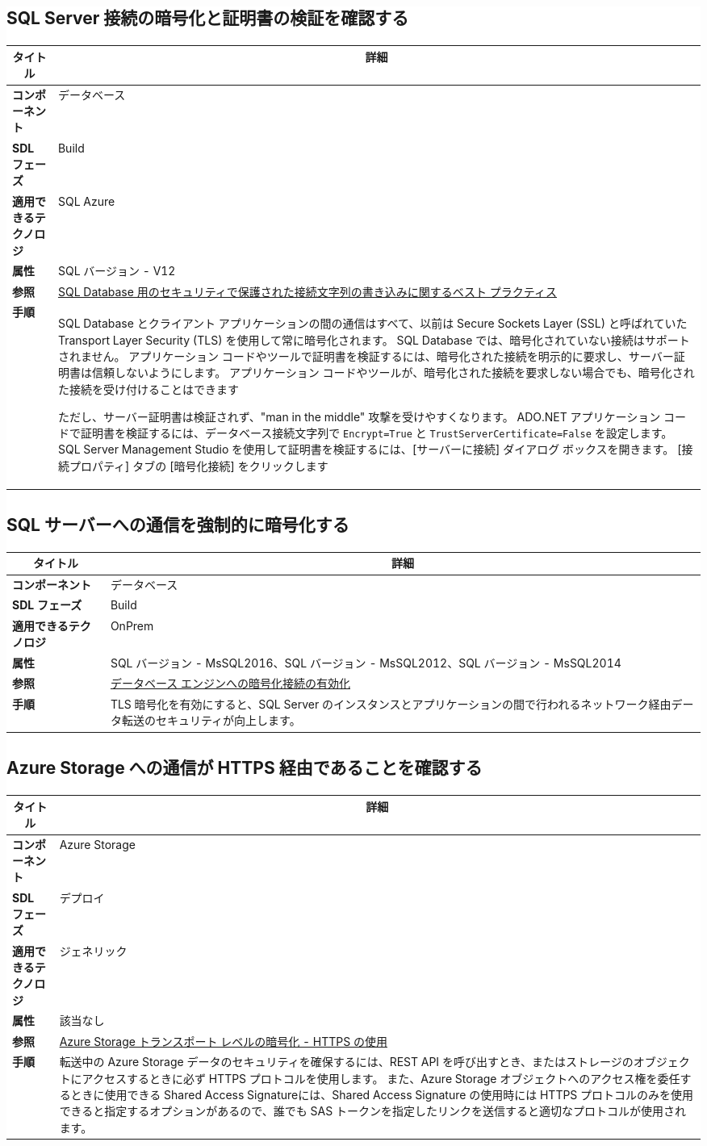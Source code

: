 ## <a name="ensure-sql-server-connection-encryption-and-certificate-validation"></a><a id="sqlserver-validation"></a>SQL Server 接続の暗号化と証明書の検証を確認する

| タイトル                   | 詳細      |
| ----------------------- | ------------ |
| **コンポーネント**               | データベース | 
| **SDL フェーズ**               | Build |  
| **適用できるテクノロジ** | SQL Azure  |
| **属性**              | SQL バージョン - V12 |
| **参照**              | [SQL Database 用のセキュリティで保護された接続文字列の書き込みに関するベスト プラクティス](https://social.technet.microsoft.com/wiki/contents/articles/2951.windows-azure-sql-database-connection-security.aspx#best) |
| **手順** | <p>SQL Database とクライアント アプリケーションの間の通信はすべて、以前は Secure Sockets Layer (SSL) と呼ばれていた Transport Layer Security (TLS) を使用して常に暗号化されます。 SQL Database では、暗号化されていない接続はサポートされません。 アプリケーション コードやツールで証明書を検証するには、暗号化された接続を明示的に要求し、サーバー証明書は信頼しないようにします。 アプリケーション コードやツールが、暗号化された接続を要求しない場合でも、暗号化された接続を受け付けることはできます</p><p>ただし、サーバー証明書は検証されず、"man in the middle" 攻撃を受けやすくなります。 ADO.NET アプリケーション コードで証明書を検証するには、データベース接続文字列で `Encrypt=True` と `TrustServerCertificate=False` を設定します。 SQL Server Management Studio を使用して証明書を検証するには、[サーバーに接続] ダイアログ ボックスを開きます。 [接続プロパティ] タブの [暗号化接続] をクリックします</p>|

## <a name="force-encrypted-communication-to-sql-server"></a><a id="encrypted-sqlserver"></a>SQL サーバーへの通信を強制的に暗号化する

| タイトル                   | 詳細      |
| ----------------------- | ------------ |
| **コンポーネント**               | データベース | 
| **SDL フェーズ**               | Build |  
| **適用できるテクノロジ** | OnPrem |
| **属性**              | SQL バージョン - MsSQL2016、SQL バージョン - MsSQL2012、SQL バージョン - MsSQL2014 |
| **参照**              | [データベース エンジンへの暗号化接続の有効化](https://msdn.microsoft.com/library/ms191192)  |
| **手順** | TLS 暗号化を有効にすると、SQL Server のインスタンスとアプリケーションの間で行われるネットワーク経由データ転送のセキュリティが向上します。 |

## <a name="ensure-that-communication-to-azure-storage-is-over-https"></a><a id="comm-storage"></a>Azure Storage への通信が HTTPS 経由であることを確認する

| タイトル                   | 詳細      |
| ----------------------- | ------------ |
| **コンポーネント**               | Azure Storage | 
| **SDL フェーズ**               | デプロイ |  
| **適用できるテクノロジ** | ジェネリック |
| **属性**              | 該当なし  |
| **参照**              | [Azure Storage トランスポート レベルの暗号化 - HTTPS の使用](https://azure.microsoft.com/documentation/articles/storage-security-guide/#_encryption-in-transit) |
| **手順** | 転送中の Azure Storage データのセキュリティを確保するには、REST API を呼び出すとき、またはストレージのオブジェクトにアクセスするときに必ず HTTPS プロトコルを使用します。 また、Azure Storage オブジェクトへのアクセス権を委任するときに使用できる Shared Access Signatureには、Shared Access Signature の使用時には HTTPS プロトコルのみを使用できると指定するオプションがあるので、誰でも SAS トークンを指定したリンクを送信すると適切なプロトコルが使用されます。|
